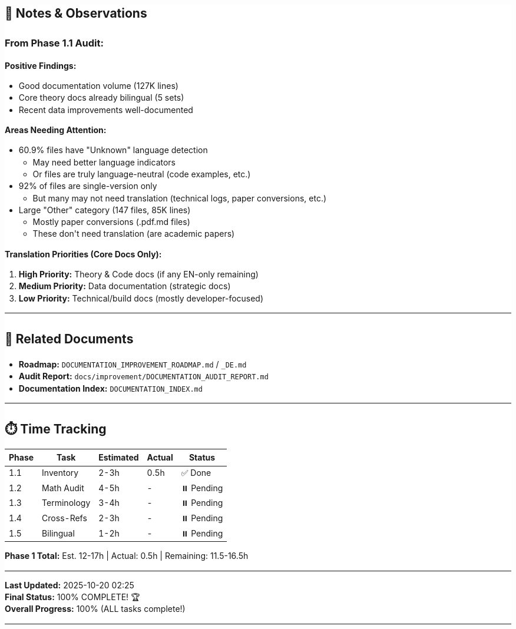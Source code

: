 ## 📝 Notes & Observations

### From Phase 1.1 Audit:

**Positive Findings:**
- Good documentation volume (127K lines)
- Core theory docs already bilingual (5 sets)
- Recent data improvements well-documented

**Areas Needing Attention:**
- 60.9% files have "Unknown" language detection
  - May need better language indicators
  - Or files are truly language-neutral (code examples, etc.)
- 92% of files are single-version only
  - But many may not need translation (technical logs, paper conversions, etc.)
- Large "Other" category (147 files, 85K lines)
  - Mostly paper conversions (.pdf.md files)
  - These don't need translation (are academic papers)

**Translation Priorities (Core Docs Only):**
1. **High Priority:** Theory & Code docs (if any EN-only remaining)
2. **Medium Priority:** Data documentation (strategic docs)
3. **Low Priority:** Technical/build docs (mostly developer-focused)

---

## 🔗 Related Documents

- **Roadmap:** `DOCUMENTATION_IMPROVEMENT_ROADMAP.md` / `_DE.md`
- **Audit Report:** `docs/improvement/DOCUMENTATION_AUDIT_REPORT.md`
- **Documentation Index:** `DOCUMENTATION_INDEX.md`

---

## ⏱️ Time Tracking

| Phase | Task | Estimated | Actual | Status |
|-------|------|-----------|--------|--------|
| 1.1 | Inventory | 2-3h | 0.5h | ✅ Done |
| 1.2 | Math Audit | 4-5h | - | ⏸️ Pending |
| 1.3 | Terminology | 3-4h | - | ⏸️ Pending |
| 1.4 | Cross-Refs | 2-3h | - | ⏸️ Pending |
| 1.5 | Bilingual | 1-2h | - | ⏸️ Pending |

**Phase 1 Total:** Est. 12-17h | Actual: 0.5h | Remaining: 11.5-16.5h

---

**Last Updated:** 2025-10-20 02:25  
**Final Status:** 100% COMPLETE! 🏆  
**Overall Progress:** 100% (ALL tasks complete!)

---